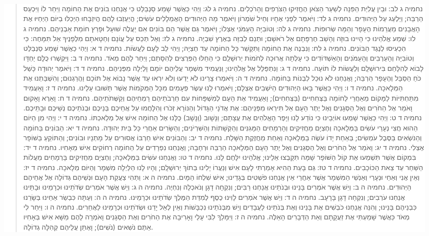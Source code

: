 > נחמיה ג לב: וּבֵין עֲלִיַּת הַפִּנָּה לְשַׁעַר הַצֹּאן הֶחֱזִיקוּ הַצֹּרְפִים וְהָרֹכְלִים.
> נחמיה ג לג: וַיְהִי כַּאֲשֶׁר שָׁמַע סַנְבַלַּט כִּי אֲנַחְנוּ בוֹנִים אֶת הַחוֹמָה וַיִּחַר לוֹ וַיִּכְעַס הַרְבֵּה; וַיַּלְעֵג עַל הַיְּהוּדִים.
> נחמיה ג לד: וַיֹּאמֶר לִפְנֵי אֶחָיו וְחֵיל שֹׁמְרוֹן וַיֹּאמֶר מָה הַיְּהוּדִים הָאֲמֵלָלִים עֹשִׂים; הֲיַעַזְבוּ לָהֶם הֲיִזְבָּחוּ הַיְכַלּוּ בַיּוֹם הַיְחַיּוּ אֶת הָאֲבָנִים מֵעֲרֵמוֹת הֶעָפָר וְהֵמָּה שְׂרוּפוֹת.
> נחמיה ג לה: וְטוֹבִיָּה הָעַמֹּנִי אֶצְלוֹ; וַיֹּאמֶר גַּם אֲשֶׁר הֵם בּוֹנִים אִם יַעֲלֶה שׁוּעָל וּפָרַץ חוֹמַת אַבְנֵיהֶם.
> נחמיה ג לו: שְׁמַע אֱלֹהֵינוּ כִּי הָיִינוּ בוּזָה וְהָשֵׁב חֶרְפָּתָם אֶל רֹאשָׁם; וּתְנֵם לְבִזָּה בְּאֶרֶץ שִׁבְיָה.
> נחמיה ג לז: וְאַל תְּכַס עַל עֲוֹנָם וְחַטָּאתָם מִלְּפָנֶיךָ אַל תִּמָּחֶה:  כִּי הִכְעִיסוּ לְנֶגֶד הַבּוֹנִים.
> נחמיה ג לח: וַנִּבְנֶה אֶת הַחוֹמָה וַתִּקָּשֵׁר כָּל הַחוֹמָה עַד חֶצְיָהּ; וַיְהִי לֵב לָעָם לַעֲשׂוֹת.
> נחמיה ד א: וַיְהִי כַאֲשֶׁר שָׁמַע סַנְבַלַּט וְטוֹבִיָּה וְהָעַרְבִים וְהָעַמֹּנִים וְהָאַשְׁדּוֹדִים כִּי עָלְתָה אֲרוּכָה לְחֹמוֹת יְרוּשָׁלִַם כִּי הֵחֵלּוּ הַפְּרֻצִים לְהִסָּתֵם; וַיִּחַר לָהֶם מְאֹד.
> נחמיה ד ב: וַיִּקְשְׁרוּ כֻלָּם יַחְדָּו לָבוֹא לְהִלָּחֵם בִּירוּשָׁלִָם וְלַעֲשׂוֹת לוֹ תּוֹעָה.
> נחמיה ד ג: וַנִּתְפַּלֵּל אֶל אֱלֹהֵינוּ; וַנַּעֲמִיד מִשְׁמָר עֲלֵיהֶם יוֹמָם וָלַיְלָה מִפְּנֵיהֶם.
> נחמיה ד ד: וַיֹּאמֶר יְהוּדָה כָּשַׁל כֹּחַ הַסַּבָּל וְהֶעָפָר הַרְבֵּה; וַאֲנַחְנוּ לֹא נוּכַל לִבְנוֹת בַּחוֹמָה.
> נחמיה ד ה: וַיֹּאמְרוּ צָרֵינוּ לֹא יֵדְעוּ וְלֹא יִרְאוּ עַד אֲשֶׁר נָבוֹא אֶל תּוֹכָם וַהֲרַגְנוּם; וְהִשְׁבַּתְנוּ אֶת הַמְּלָאכָה.
> נחמיה ד ו: וַיְהִי כַּאֲשֶׁר בָּאוּ הַיְּהוּדִים הַיֹּשְׁבִים אֶצְלָם; וַיֹּאמְרוּ לָנוּ עֶשֶׂר פְּעָמִים מִכָּל הַמְּקֹמוֹת אֲשֶׁר תָּשׁוּבוּ עָלֵינוּ.
> נחמיה ד ז: וָאַעֲמִיד מִתַּחְתִּיּוֹת לַמָּקוֹם מֵאַחֲרֵי לַחוֹמָה בַּצְּחִחִיים (בַּצְּחִחִים); וָאַעֲמִיד אֶת הָעָם לְמִשְׁפָּחוֹת עִם חַרְבֹתֵיהֶם רָמְחֵיהֶם וְקַשְּׁתֹתֵיהֶם.
> נחמיה ד ח: וָאֵרֶא וָאָקוּם וָאֹמַר אֶל הַחֹרִים וְאֶל הַסְּגָנִים וְאֶל יֶתֶר הָעָם אַל תִּירְאוּ מִפְּנֵיהֶם:  אֶת אֲדֹנָי הַגָּדוֹל וְהַנּוֹרָא זְכֹרוּ וְהִלָּחֲמוּ עַל אֲחֵיכֶם בְּנֵיכֶם וּבְנֹתֵיכֶם נְשֵׁיכֶם וּבָתֵּיכֶם.
> נחמיה ד ט: וַיְהִי כַּאֲשֶׁר שָׁמְעוּ אוֹיְבֵינוּ כִּי נוֹדַע לָנוּ וַיָּפֶר הָאֱלֹהִים אֶת עֲצָתָם; וַנָּשָׁוב (וַנָּשָׁב) כֻּלָּנוּ אֶל הַחוֹמָה אִישׁ אֶל מְלַאכְתּוֹ.
> נחמיה ד י: וַיְהִי מִן הַיּוֹם הַהוּא חֲצִי נְעָרַי עֹשִׂים בַּמְּלָאכָה וְחֶצְיָם מַחֲזִיקִים וְהָרְמָחִים הַמָּגִנִּים וְהַקְּשָׁתוֹת וְהַשִּׁרְיֹנִים; וְהַשָּׂרִים אַחֲרֵי כָּל בֵּית יְהוּדָה.
> נחמיה ד יא: הַבּוֹנִים בַּחוֹמָה וְהַנֹּשְׂאִים בַּסֶּבֶל עֹמְשִׂים; בְּאַחַת יָדוֹ עֹשֶׂה בַמְּלָאכָה וְאַחַת מַחֲזֶקֶת הַשָּׁלַח.
> נחמיה ד יב: וְהַבּוֹנִים אִישׁ חַרְבּוֹ אֲסוּרִים עַל מָתְנָיו וּבוֹנִים; וְהַתּוֹקֵעַ בַּשּׁוֹפָר אֶצְלִי.
> נחמיה ד יג: וָאֹמַר אֶל הַחֹרִים וְאֶל הַסְּגָנִים וְאֶל יֶתֶר הָעָם הַמְּלָאכָה הַרְבֵּה וּרְחָבָה; וַאֲנַחְנוּ נִפְרָדִים עַל הַחוֹמָה רְחוֹקִים אִישׁ מֵאָחִיו.
> נחמיה ד יד: בִּמְקוֹם אֲשֶׁר תִּשְׁמְעוּ אֶת קוֹל הַשּׁוֹפָר שָׁמָּה תִּקָּבְצוּ אֵלֵינוּ; אֱלֹהֵינוּ יִלָּחֶם לָנוּ.
> נחמיה ד טו: וַאֲנַחְנוּ עֹשִׂים בַּמְּלָאכָה; וְחֶצְיָם מַחֲזִיקִים בָּרְמָחִים מֵעֲלוֹת הַשַּׁחַר עַד צֵאת הַכּוֹכָבִים.
> נחמיה ד טז: גַּם בָּעֵת הַהִיא אָמַרְתִּי לָעָם אִישׁ וְנַעֲרוֹ יָלִינוּ בְּתוֹךְ יְרוּשָׁלִָם; וְהָיוּ לָנוּ הַלַּיְלָה מִשְׁמָר וְהַיּוֹם מְלָאכָה.
> נחמיה ד יז: וְאֵין אֲנִי וְאַחַי וּנְעָרַי וְאַנְשֵׁי הַמִּשְׁמָר אֲשֶׁר אַחֲרַי אֵין אֲנַחְנוּ פֹשְׁטִים בְּגָדֵינוּ; אִישׁ שִׁלְחוֹ הַמָּיִם.
> נחמיה ה א: וַתְּהִי צַעֲקַת הָעָם וּנְשֵׁיהֶם גְּדוֹלָה אֶל אֲחֵיהֶם הַיְּהוּדִים.
> נחמיה ה ב: וְיֵשׁ אֲשֶׁר אֹמְרִים בָּנֵינוּ וּבְנֹתֵינוּ אֲנַחְנוּ רַבִּים; וְנִקְחָה דָגָן וְנֹאכְלָה וְנִחְיֶה.
> נחמיה ה ג: וְיֵשׁ אֲשֶׁר אֹמְרִים שְׂדֹתֵינוּ וּכְרָמֵינוּ וּבָתֵּינוּ אֲנַחְנוּ עֹרְבִים; וְנִקְחָה דָגָן בָּרָעָב.
> נחמיה ה ד: וְיֵשׁ אֲשֶׁר אֹמְרִים לָוִינוּ כֶסֶף לְמִדַּת הַמֶּלֶךְ שְׂדֹתֵינוּ וּכְרָמֵינוּ.
> נחמיה ה ה: וְעַתָּה כִּבְשַׂר אַחֵינוּ בְּשָׂרֵנוּ כִּבְנֵיהֶם בָּנֵינוּ; וְהִנֵּה אֲנַחְנוּ כֹבְשִׁים אֶת בָּנֵינוּ וְאֶת בְּנֹתֵינוּ לַעֲבָדִים וְיֵשׁ מִבְּנֹתֵינוּ נִכְבָּשׁוֹת וְאֵין לְאֵל יָדֵנוּ וּשְׂדֹתֵינוּ וּכְרָמֵינוּ לַאֲחֵרִים.
> נחמיה ה ו: וַיִּחַר לִי מְאֹד כַּאֲשֶׁר שָׁמַעְתִּי אֶת זַעֲקָתָם וְאֵת הַדְּבָרִים הָאֵלֶּה.
> נחמיה ה ז: וַיִּמָּלֵךְ לִבִּי עָלַי וָאָרִיבָה אֶת הַחֹרִים וְאֶת הַסְּגָנִים וָאֹמְרָה לָהֶם מַשָּׁא אִישׁ בְּאָחִיו אַתֶּם נֹשִׁאים (נֹשִׁים); וָאֶתֵּן עֲלֵיהֶם קְהִלָּה גְדוֹלָה.